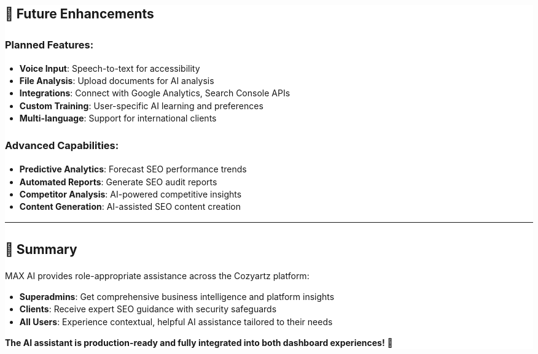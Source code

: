 ## 🔮 Future Enhancements

### **Planned Features:**
- **Voice Input**: Speech-to-text for accessibility
- **File Analysis**: Upload documents for AI analysis
- **Integrations**: Connect with Google Analytics, Search Console APIs
- **Custom Training**: User-specific AI learning and preferences
- **Multi-language**: Support for international clients

### **Advanced Capabilities:**
- **Predictive Analytics**: Forecast SEO performance trends
- **Automated Reports**: Generate SEO audit reports
- **Competitor Analysis**: AI-powered competitive insights
- **Content Generation**: AI-assisted SEO content creation

---

## 🎯 Summary

MAX AI provides role-appropriate assistance across the Cozyartz platform:

- **Superadmins**: Get comprehensive business intelligence and platform insights
- **Clients**: Receive expert SEO guidance with security safeguards
- **All Users**: Experience contextual, helpful AI assistance tailored to their needs

**The AI assistant is production-ready and fully integrated into both dashboard experiences!** 🚀
